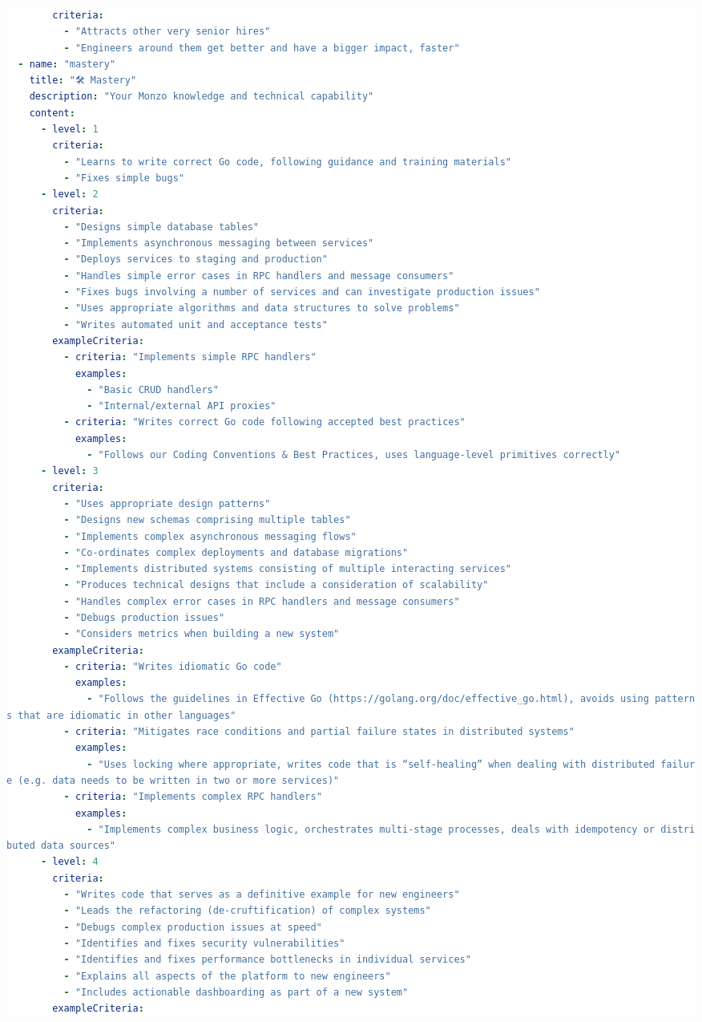 ```yaml
        criteria:
          - "Attracts other very senior hires"
          - "Engineers around them get better and have a bigger impact, faster"
  - name: "mastery"
    title: "🛠️ Mastery"
    description: "Your Monzo knowledge and technical capability"
    content:
      - level: 1
        criteria:
          - "Learns to write correct Go code, following guidance and training materials"
          - "Fixes simple bugs"
      - level: 2
        criteria:
          - "Designs simple database tables"
          - "Implements asynchronous messaging between services"
          - "Deploys services to staging and production"
          - "Handles simple error cases in RPC handlers and message consumers"
          - "Fixes bugs involving a number of services and can investigate production issues"
          - "Uses appropriate algorithms and data structures to solve problems"
          - "Writes automated unit and acceptance tests"
        exampleCriteria:
          - criteria: "Implements simple RPC handlers"
            examples:
              - "Basic CRUD handlers"
              - "Internal/external API proxies"
          - criteria: "Writes correct Go code following accepted best practices"
            examples:
              - "Follows our Coding Conventions & Best Practices, uses language-level primitives correctly"
      - level: 3
        criteria:
          - "Uses appropriate design patterns"
          - "Designs new schemas comprising multiple tables"
          - "Implements complex asynchronous messaging flows"
          - "Co-ordinates complex deployments and database migrations"
          - "Implements distributed systems consisting of multiple interacting services"
          - "Produces technical designs that include a consideration of scalability"
          - "Handles complex error cases in RPC handlers and message consumers"
          - "Debugs production issues"
          - "Considers metrics when building a new system"
        exampleCriteria:
          - criteria: "Writes idiomatic Go code"
            examples:
              - "Follows the guidelines in Effective Go (https://golang.org/doc/effective_go.html), avoids using patterns that are idiomatic in other languages"
          - criteria: "Mitigates race conditions and partial failure states in distributed systems"
            examples:
              - "Uses locking where appropriate, writes code that is “self-healing” when dealing with distributed failure (e.g. data needs to be written in two or more services)"
          - criteria: "Implements complex RPC handlers"
            examples:
              - "Implements complex business logic, orchestrates multi-stage processes, deals with idempotency or distributed data sources"
      - level: 4
        criteria:
          - "Writes code that serves as a definitive example for new engineers"
          - "Leads the refactoring (de-cruftification) of complex systems"
          - "Debugs complex production issues at speed"
          - "Identifies and fixes security vulnerabilities"
          - "Identifies and fixes performance bottlenecks in individual services"
          - "Explains all aspects of the platform to new engineers"
          - "Includes actionable dashboarding as part of a new system"
        exampleCriteria:
```